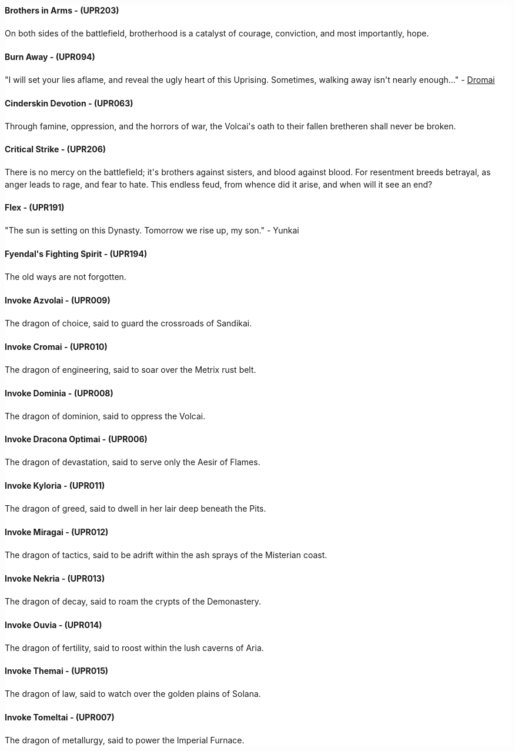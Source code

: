#### Brothers in Arms - (UPR203)
On both sides of the battlefield, brotherhood is a catalyst of courage, conviction, and most importantly, hope.

#### Burn Away - (UPR094)
"I will set your lies aflame, and reveal the ugly heart of this Uprising. Sometimes, walking away isn't nearly enough..." - [Dromai](https://legendarystories.net/heroes-of-rathe/dromai-ash-artist-about.html)

#### Cinderskin Devotion - (UPR063)
Through famine, oppression, and the horrors of war, the Volcai's oath to their fallen bretheren shall never be broken.

#### Critical Strike - (UPR206)
There is no mercy on the battlefield; it's brothers against sisters, and blood against blood. For resentment breeds betrayal, as anger leads to rage, and fear to hate. This endless feud, from whence did it arise, and when will it see an end?

#### Flex - (UPR191)
"The sun is setting on this Dynasty. Tomorrow we rise up, my son." - Yunkai

#### Fyendal's Fighting Spirit - (UPR194)
The old ways are not forgotten.

#### Invoke Azvolai - (UPR009)
The dragon of choice, said to guard the crossroads of Sandikai.

#### Invoke Cromai - (UPR010)
The dragon of engineering, said to soar over the Metrix rust belt.

#### Invoke Dominia - (UPR008)
The dragon of dominion, said to oppress the Volcai.

#### Invoke Dracona Optimai - (UPR006)
The dragon of devastation, said to serve only the Aesir of Flames.

#### Invoke Kyloria - (UPR011)
The dragon of greed, said to dwell in her lair deep beneath the Pits.

#### Invoke Miragai - (UPR012)
The dragon of tactics, said to be adrift within the ash sprays of the Misterian coast.

#### Invoke Nekria - (UPR013)
The dragon of decay, said to roam the crypts of the Demonastery.

#### Invoke Ouvia - (UPR014)
The dragon of fertility, said to roost within the lush caverns of Aria.

#### Invoke Themai - (UPR015)
The dragon of law, said to watch over the golden plains of Solana.

#### Invoke Tomeltai - (UPR007)
The dragon of metallurgy, said to power the Imperial Furnace.
